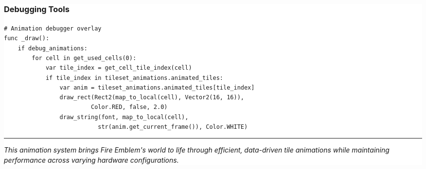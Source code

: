### Debugging Tools

```gdscript
# Animation debugger overlay
func _draw():
    if debug_animations:
        for cell in get_used_cells(0):
            var tile_index = get_cell_tile_index(cell)
            if tile_index in tileset_animations.animated_tiles:
                var anim = tileset_animations.animated_tiles[tile_index]
                draw_rect(Rect2(map_to_local(cell), Vector2(16, 16)), 
                         Color.RED, false, 2.0)
                draw_string(font, map_to_local(cell), 
                           str(anim.get_current_frame()), Color.WHITE)
```

---
*This animation system brings Fire Emblem's world to life through efficient, data-driven tile animations while maintaining performance across varying hardware configurations.*